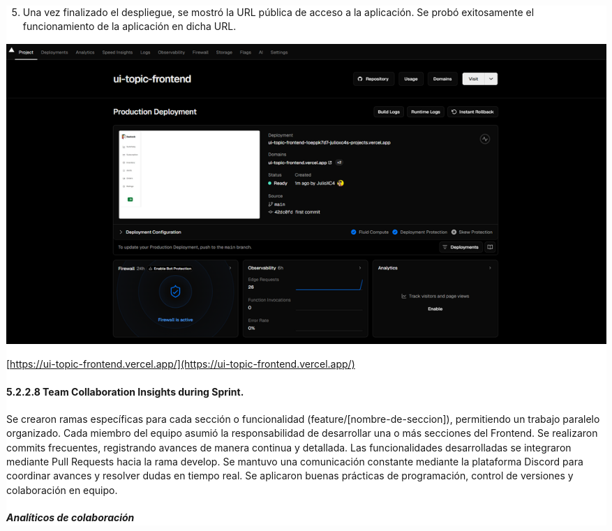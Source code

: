 5. Una vez finalizado el despliegue, se mostró la URL pública de acceso a la aplicación.
   Se probó exitosamente el funcionamiento de la aplicación en dicha URL.

![Vercel Deployment Step 5](assets/images/cap-5/evidence_sprint_2/evidence_5.png)

[https://ui-topic-frontend.vercel.app/](https://ui-topic-frontend.vercel.app/)

#### 5.2.2.8 Team Collaboration Insights during Sprint.

Se crearon ramas específicas para cada sección o funcionalidad (feature/[nombre-de-seccion]), permitiendo un trabajo paralelo organizado.
Cada miembro del equipo asumió la responsabilidad de desarrollar una o más secciones del Frontend.
Se realizaron commits frecuentes, registrando avances de manera continua y detallada.
Las funcionalidades desarrolladas se integraron mediante Pull Requests hacia la rama develop.
Se mantuvo una comunicación constante mediante la plataforma Discord para coordinar avances y resolver dudas en tiempo real.
Se aplicaron buenas prácticas de programación, control de versiones y colaboración en equipo.

##### **Analíticos de colaboración**
